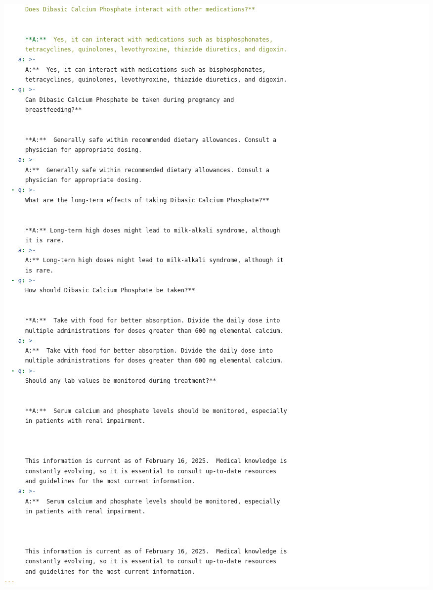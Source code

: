 ```yaml
      Does Dibasic Calcium Phosphate interact with other medications?**


      **A:**  Yes, it can interact with medications such as bisphosphonates,
      tetracyclines, quinolones, levothyroxine, thiazide diuretics, and digoxin.
    a: >-
      A:**  Yes, it can interact with medications such as bisphosphonates,
      tetracyclines, quinolones, levothyroxine, thiazide diuretics, and digoxin.
  - q: >-
      Can Dibasic Calcium Phosphate be taken during pregnancy and
      breastfeeding?**


      **A:**  Generally safe within recommended dietary allowances. Consult a
      physician for appropriate dosing.
    a: >-
      A:**  Generally safe within recommended dietary allowances. Consult a
      physician for appropriate dosing.
  - q: >-
      What are the long-term effects of taking Dibasic Calcium Phosphate?**


      **A:** Long-term high doses might lead to milk-alkali syndrome, although
      it is rare.
    a: >-
      A:** Long-term high doses might lead to milk-alkali syndrome, although it
      is rare.
  - q: >-
      How should Dibasic Calcium Phosphate be taken?**


      **A:**  Take with food for better absorption. Divide the daily dose into
      multiple administrations for doses greater than 600 mg elemental calcium.
    a: >-
      A:**  Take with food for better absorption. Divide the daily dose into
      multiple administrations for doses greater than 600 mg elemental calcium.
  - q: >-
      Should any lab values be monitored during treatment?**


      **A:**  Serum calcium and phosphate levels should be monitored, especially
      in patients with renal impairment.



      This information is current as of February 16, 2025.  Medical knowledge is
      constantly evolving, so it is essential to consult up-to-date resources
      and guidelines for the most current information.
    a: >-
      A:**  Serum calcium and phosphate levels should be monitored, especially
      in patients with renal impairment.



      This information is current as of February 16, 2025.  Medical knowledge is
      constantly evolving, so it is essential to consult up-to-date resources
      and guidelines for the most current information.
---
```
